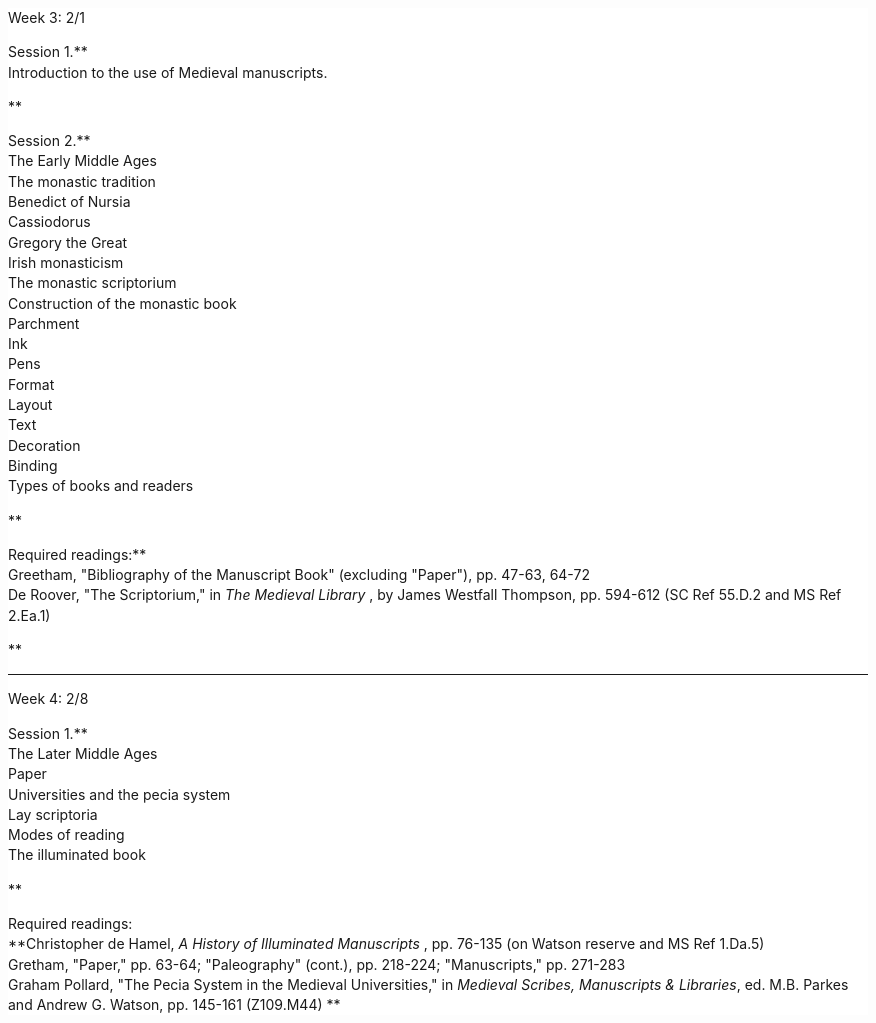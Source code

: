 Week 3: 2/1

Session 1.**  
Introduction to the use of Medieval manuscripts.

**

Session 2.**  
The Early Middle Ages  
The monastic tradition  
Benedict of Nursia  
Cassiodorus  
Gregory the Great  
Irish monasticism  
The monastic scriptorium  
Construction of the monastic book  
Parchment  
Ink  
Pens  
Format  
Layout  
Text  
Decoration  
Binding  
Types of books and readers

**

Required readings:**  
Greetham, "Bibliography of the Manuscript Book" (excluding "Paper"), pp.
47-63, 64-72  
De Roover, "The Scriptorium," in _The Medieval Library_ , by James Westfall
Thompson, pp. 594-612 (SC Ref 55.D.2 and MS Ref 2.Ea.1)

**

* * *

Week 4: 2/8

Session 1.**  
The Later Middle Ages  
Paper  
Universities and the pecia system  
Lay scriptoria  
Modes of reading  
The illuminated book

**

Required readings:  
**Christopher de Hamel, _A History of Illuminated Manuscripts_ , pp. 76-135
(on Watson reserve and MS Ref 1.Da.5)  
Gretham, "Paper," pp. 63-64; "Paleography" (cont.), pp. 218-224;
"Manuscripts," pp. 271-283  
Graham Pollard, "The Pecia System in the Medieval Universities," in _Medieval
Scribes, Manuscripts & Libraries_, ed. M.B. Parkes and Andrew G. Watson, pp.
145-161 (Z109.M44) **
